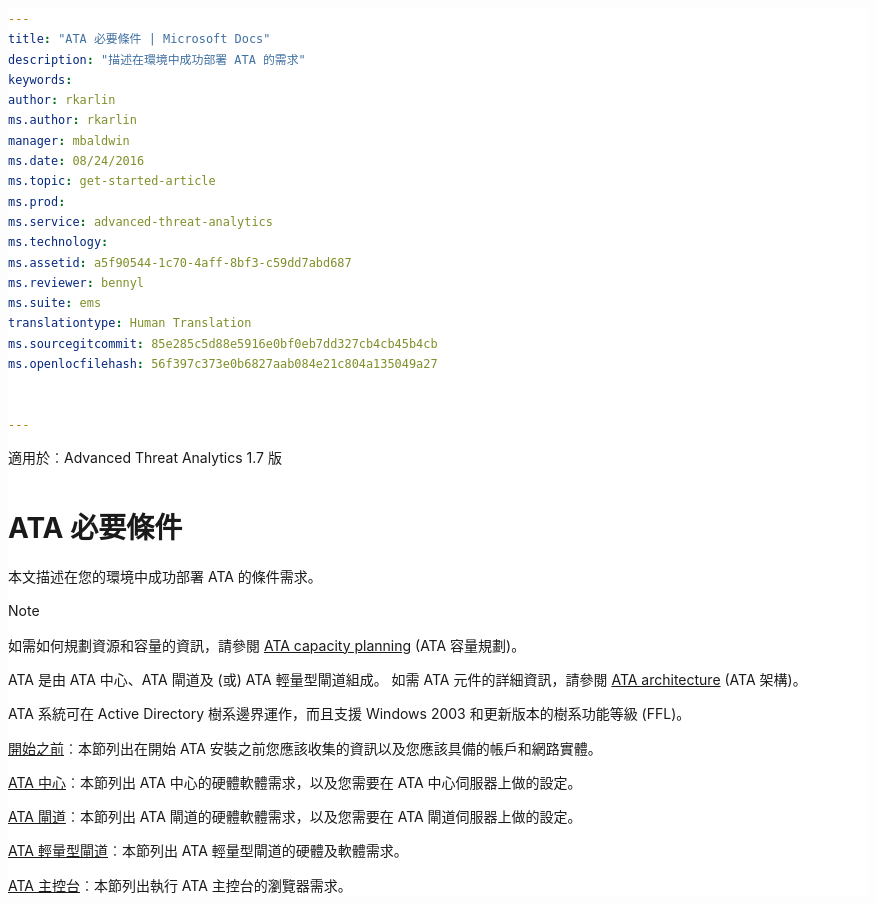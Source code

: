 ```yaml
---
title: "ATA 必要條件 | Microsoft Docs"
description: "描述在環境中成功部署 ATA 的需求"
keywords: 
author: rkarlin
ms.author: rkarlin
manager: mbaldwin
ms.date: 08/24/2016
ms.topic: get-started-article
ms.prod: 
ms.service: advanced-threat-analytics
ms.technology: 
ms.assetid: a5f90544-1c70-4aff-8bf3-c59dd7abd687
ms.reviewer: bennyl
ms.suite: ems
translationtype: Human Translation
ms.sourcegitcommit: 85e285c5d88e5916e0bf0eb7dd327cb4cb45b4cb
ms.openlocfilehash: 56f397c373e0b6827aab084e21c804a135049a27


---
```


適用於︰Advanced Threat Analytics 1.7 版



# <a name="ata-prerequisites"></a>ATA 必要條件
本文描述在您的環境中成功部署 ATA 的條件需求。

>[!NOTE]
> 如需如何規劃資源和容量的資訊，請參閱 [ ATA capacity planning](ata-capacity-planning.md) (ATA 容量規劃)。


ATA 是由 ATA 中心、ATA 閘道及 (或) ATA 輕量型閘道組成。 如需 ATA 元件的詳細資訊，請參閱 [ATA architecture](ata-architecture.md) (ATA 架構)。

ATA 系統可在 Active Directory 樹系邊界運作，而且支援 Windows 2003 和更新版本的樹系功能等級 (FFL)。


[開始之前](#before-you-start)︰本節列出在開始 ATA 安裝之前您應該收集的資訊以及您應該具備的帳戶和網路實體。

[ATA 中心](#ata-center-requirements)︰本節列出 ATA 中心的硬體軟體需求，以及您需要在 ATA 中心伺服器上做的設定。

[ATA 閘道](#ata-gateway-requirements)︰本節列出 ATA 閘道的硬體軟體需求，以及您需要在 ATA 閘道伺服器上做的設定。

[ATA 輕量型閘道](#ata-lightweight-gateway-requirements)︰本節列出 ATA 輕量型閘道的硬體及軟體需求。

[ATA 主控台](#ata-console)︰本節列出執行 ATA 主控台的瀏覽器需求。
